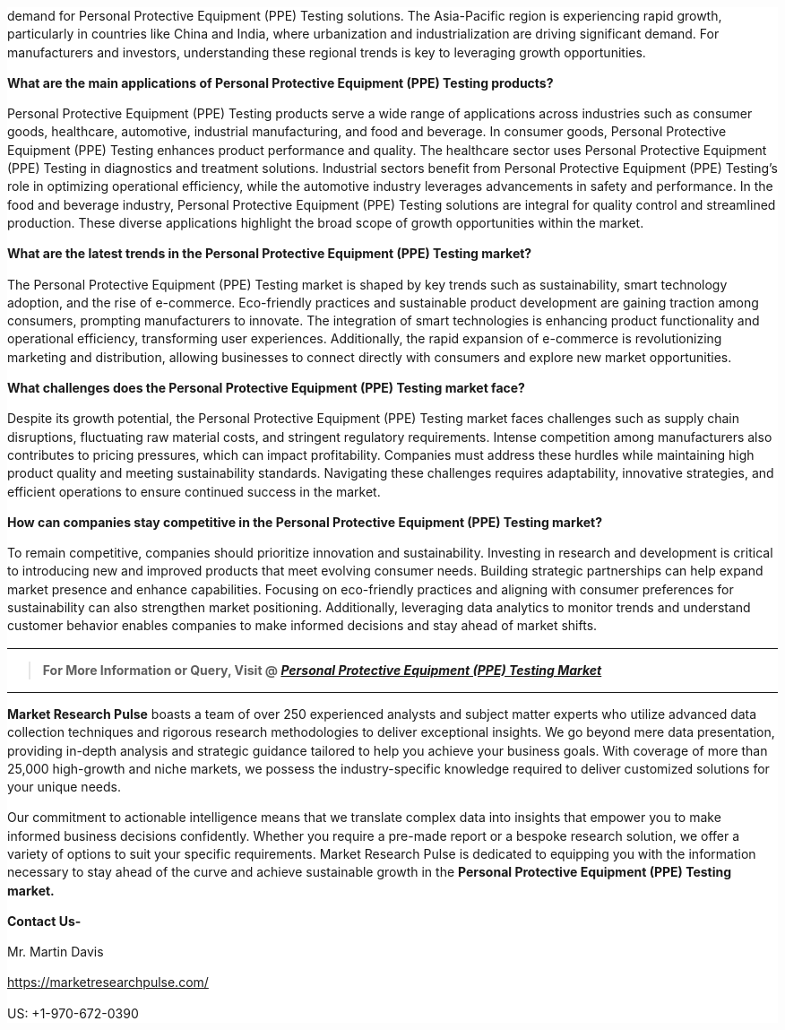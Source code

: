 demand for Personal Protective Equipment (PPE) Testing solutions. The Asia-Pacific region is experiencing rapid growth, particularly in countries like China and India, where urbanization and industrialization are driving significant demand. For manufacturers and investors, understanding these regional trends is key to leveraging growth opportunities.</p><p><strong>What are the main applications of Personal Protective Equipment (PPE) Testing products?</strong></p><p>Personal Protective Equipment (PPE) Testing products serve a wide range of applications across industries such as consumer goods, healthcare, automotive, industrial manufacturing, and food and beverage. In consumer goods, Personal Protective Equipment (PPE) Testing enhances product performance and quality. The healthcare sector uses Personal Protective Equipment (PPE) Testing in diagnostics and treatment solutions. Industrial sectors benefit from Personal Protective Equipment (PPE) Testing&rsquo;s role in optimizing operational efficiency, while the automotive industry leverages advancements in safety and performance. In the food and beverage industry, Personal Protective Equipment (PPE) Testing solutions are integral for quality control and streamlined production. These diverse applications highlight the broad scope of growth opportunities within the market.</p><p><strong>What are the latest trends in the Personal Protective Equipment (PPE) Testing market?</strong></p><p>The Personal Protective Equipment (PPE) Testing market is shaped by key trends such as sustainability, smart technology adoption, and the rise of e-commerce. Eco-friendly practices and sustainable product development are gaining traction among consumers, prompting manufacturers to innovate. The integration of smart technologies is enhancing product functionality and operational efficiency, transforming user experiences. Additionally, the rapid expansion of e-commerce is revolutionizing marketing and distribution, allowing businesses to connect directly with consumers and explore new market opportunities.</p><p><strong>What challenges does the Personal Protective Equipment (PPE) Testing market face?</strong></p><p>Despite its growth potential, the Personal Protective Equipment (PPE) Testing market faces challenges such as supply chain disruptions, fluctuating raw material costs, and stringent regulatory requirements. Intense competition among manufacturers also contributes to pricing pressures, which can impact profitability. Companies must address these hurdles while maintaining high product quality and meeting sustainability standards. Navigating these challenges requires adaptability, innovative strategies, and efficient operations to ensure continued success in the market.</p><p><strong>How can companies stay competitive in the Personal Protective Equipment (PPE) Testing market?</strong></p><p>To remain competitive, companies should prioritize innovation and sustainability. Investing in research and development is critical to introducing new and improved products that meet evolving consumer needs. Building strategic partnerships can help expand market presence and enhance capabilities. Focusing on eco-friendly practices and aligning with consumer preferences for sustainability can also strengthen market positioning. Additionally, leveraging data analytics to monitor trends and understand customer behavior enables companies to make informed decisions and stay ahead of market shifts.</p><hr /><blockquote><p><strong>For More Information or Query, Visit @&nbsp;<em><a href="https://marketresearchpulse.com/report/19257/personal-protective-equipment-ppe-testing-market?utm_source=Linkedin&utm_medium=0114">Personal Protective Equipment (PPE) Testing Market</a></em></strong></p></blockquote><hr /><p><strong>Market Research Pulse</strong> boasts a team of over 250 experienced analysts and subject matter experts who utilize advanced data collection techniques and rigorous research methodologies to deliver exceptional insights. We go beyond mere data presentation, providing in-depth analysis and strategic guidance tailored to help you achieve your business goals. With coverage of more than 25,000 high-growth and niche markets, we possess the industry-specific knowledge required to deliver customized solutions for your unique needs.</p><p>Our commitment to actionable intelligence means that we translate complex data into insights that empower you to make informed business decisions confidently. Whether you require a pre-made report or a bespoke research solution, we offer a variety of options to suit your specific requirements. Market Research Pulse is dedicated to equipping you with the information necessary to stay ahead of the curve and achieve sustainable growth in the <strong>Personal Protective Equipment (PPE) Testing market.</strong></p><p><strong>Contact Us-</strong></p><p>Mr. Martin Davis</p><p>https://marketresearchpulse.com/</p><p>US: +1-970-672-0390</p>
